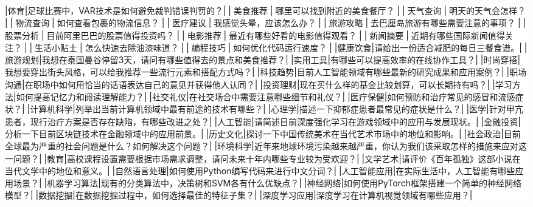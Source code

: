 |体育|足球比赛中，VAR技术是如何避免裁判错误判罚的？|
| 美食推荐 | 哪里可以找到附近的美食餐厅？ |
| 天气查询 | 明天的天气会怎样？ |
| 物流查询 | 如何查看包裹的物流信息？ |
| 医疗建议 | 我感觉头晕，应该怎么办？ |
| 旅游攻略 | 去巴厘岛旅游有哪些需要注意的事项？ |
| 股票分析 | 目前阿里巴巴的股票值得投资吗？ |
| 电影推荐 | 最近有哪些好看的电影值得观看？ |
| 新闻摘要 | 近期有哪些国际新闻值得关注？ |
| 生活小贴士 | 怎么快速去除油漆味道？ |
| 编程技巧 | 如何优化代码运行速度？ |
|健康饮食|请给出一份适合减肥的每日三餐食谱。|
|旅游规划|我想在泰国曼谷停留3天，请问有哪些值得去的景点和美食推荐？|
|实用工具|有哪些可以提高效率的在线协作工具？|
|时尚穿搭|我想要穿出街头风格，可以给我推荐一些流行元素和搭配方式吗？|
|科技趋势|目前人工智能领域有哪些最新的研究成果和应用案例？|
|职场沟通|在职场中如何用恰当的话语表达自己的意见并获得他人认同？|
|投资理财|现在买什么样的基金比较划算，可以长期持有吗？|
|学习方法|如何提高记忆力和阅读理解能力？|
|社交礼仪|在社交场合中需要注意哪些细节和礼仪？|
|医疗保健|如何预防和治疗常见的感冒和流感症状？|
|计算机科学|列举出当前计算机领域中最有前途的技术有哪些？|
|心理学|描述一下抑郁症患者最常见的症状是什么？|
|医学|针对甲亢患者，现行治疗方案是否存在缺陷，有哪些改进之处？|
|人工智能|请简述目前深度强化学习在游戏领域中的应用与发展现状。|
|金融投资|分析一下目前区块链技术在金融领域中的应用前景。|
|历史文化|探讨一下中国传统美术在当代艺术市场中的地位和影响。|
|社会政治|目前全球最为严重的社会问题是什么？如何解决这个问题？|
|环境科学|近年来地球环境污染越来越严重，你认为我们该采取怎样的措施来应对这一问题？|
|教育|高校课程设置需要根据市场需求调整，请问未来十年内哪些专业较为受欢迎？|
|文学艺术|请评价《百年孤独》这部小说在当代文学中的地位和意义。|
|自然语言处理|如何使用Python编写代码来进行中文分词？|
|人工智能应用|在实际生活中，人工智能有哪些应用场景？|
|机器学习算法|现有的分类算法中，决策树和SVM各有什么优缺点？|
|神经网络|如何使用PyTorch框架搭建一个简单的神经网络模型？|
|数据挖掘|在数据挖掘过程中，如何选择最佳的特征子集？|
|深度学习应用|深度学习在计算机视觉领域有哪些应用？|